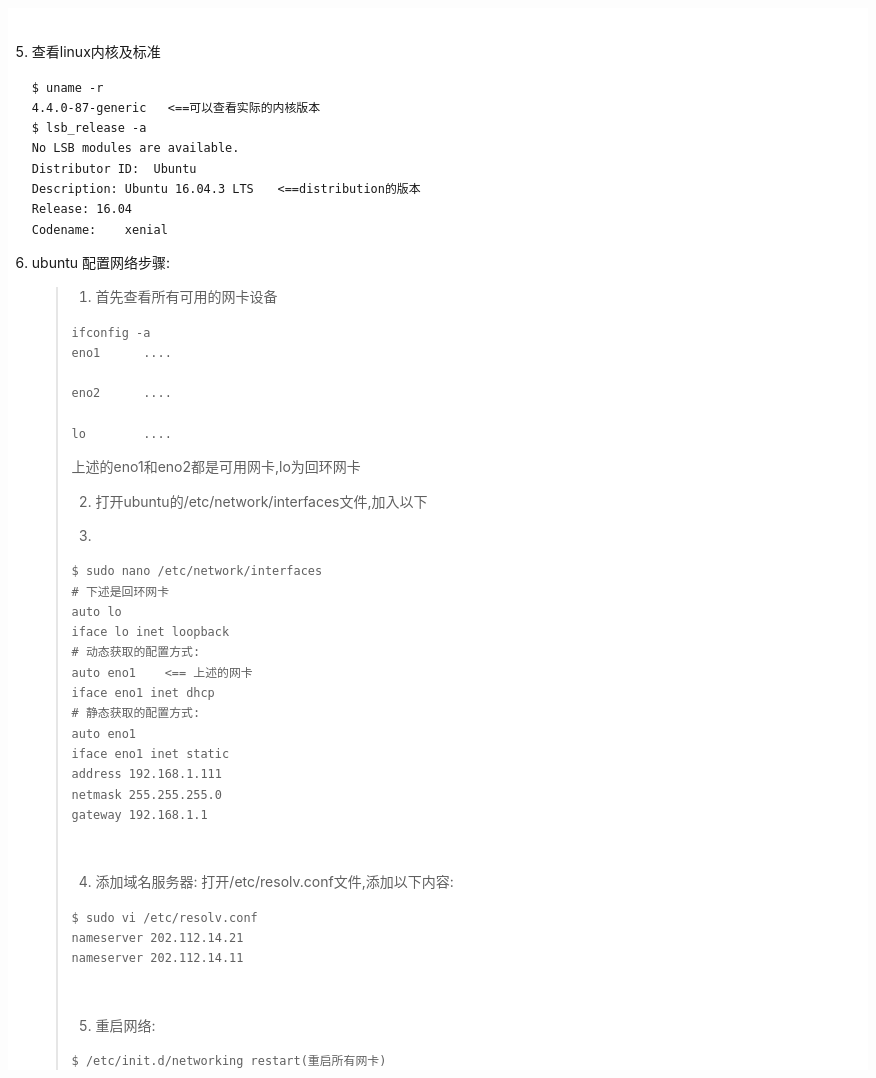    ​

5. 查看linux内核及标准

   ```
   $ uname -r
   4.4.0-87-generic   <==可以查看实际的内核版本
   $ lsb_release -a
   No LSB modules are available.
   Distributor ID:	Ubuntu
   Description:	Ubuntu 16.04.3 LTS　　<==distribution的版本
   Release:	16.04
   Codename:	xenial
   ```

6. ubuntu 配置网络步骤:

   >1. 首先查看所有可用的网卡设备
   >
   >   ```
   >   ifconfig -a
   >   eno1      ....
   >
   >   eno2      ....
   >
   >   lo        ....
   >   ```
   >
   >   上述的eno1和eno2都是可用网卡,lo为回环网卡
   >
   >2. 打开ubuntu的/etc/network/interfaces文件,加入以下
   >
   >3. ​
   >
   >   ```
   >   $ sudo nano /etc/network/interfaces
   >   # 下述是回环网卡
   >   auto lo
   >   iface lo inet loopback
   >   # 动态获取的配置方式:
   >   auto eno1    <== 上述的网卡
   >   iface eno1 inet dhcp
   >   # 静态获取的配置方式:
   >   auto eno1
   >   iface eno1 inet static
   >   address 192.168.1.111
   >   netmask 255.255.255.0
   >   gateway 192.168.1.1
   >   ```
   >
   >   ​
   >
   >4. 添加域名服务器: 打开/etc/resolv.conf文件,添加以下内容:
   >
   >   ```
   >   $ sudo vi /etc/resolv.conf
   >   nameserver 202.112.14.21
   >   nameserver 202.112.14.11
   >   ```
   >
   >   ​
   >
   >5. 重启网络:
   >
   >   ```
   >   $ /etc/init.d/networking restart(重启所有网卡)